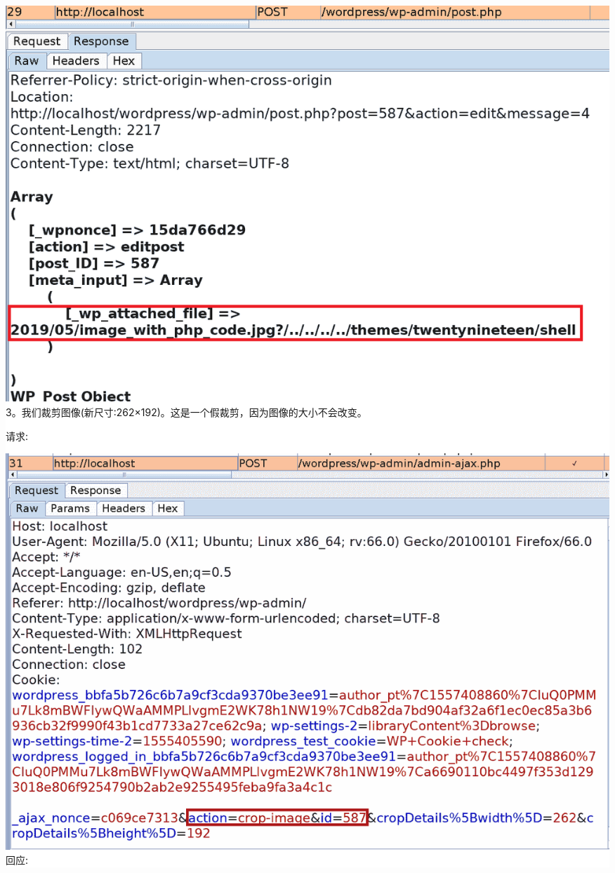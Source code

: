 ![http response wordpress image](img/718646b7ed92a2f8f35185a8b1ec179d.png) 3。我们裁剪图像(新尺寸:262×192)。这是一个假裁剪，因为图像的大小不会改变。

请求:

![http request wordpress admin](img/c14d0f41b8d353637f0677b6c5a8e5c9.png)回应:
